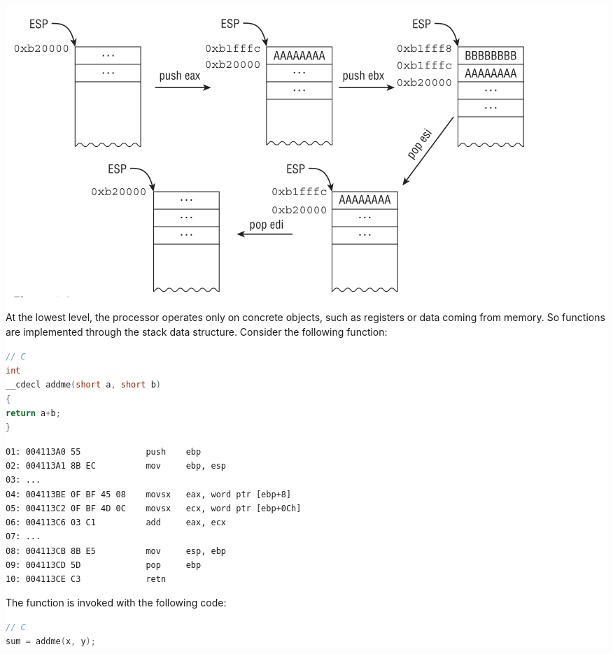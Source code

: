 ![Practical_Reverse3](./pic/Practical_Reverse3.png)

At the lowest level, the processor operates only on concrete objects, such as registers or data coming from memory. So functions are implemented through the stack data structure. Consider the following function:

```c
// C
int
__cdecl addme(short a, short b)
{
return a+b;
}
```

```text
01: 004113A0 55             push    ebp
02: 004113A1 8B EC          mov     ebp, esp
03: ...
04: 004113BE 0F BF 45 08    movsx   eax, word ptr [ebp+8]
05: 004113C2 0F BF 4D 0C    movsx   ecx, word ptr [ebp+0Ch]
06: 004113C6 03 C1          add     eax, ecx
07: ...
08: 004113CB 8B E5          mov     esp, ebp
09: 004113CD 5D             pop     ebp
10: 004113CE C3             retn
```

The function is invoked with the following code:

```c
// C
sum = addme(x, y);
```
